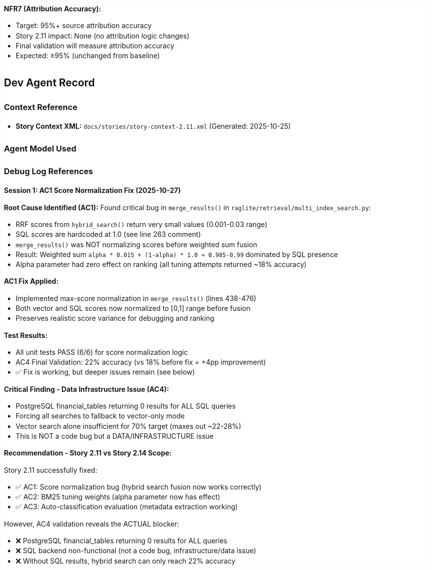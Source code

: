 **NFR7 (Attribution Accuracy):**
- Target: 95%+ source attribution accuracy
- Story 2.11 impact: None (no attribution logic changes)
- Final validation will measure attribution accuracy
- Expected: ≥95% (unchanged from baseline)

## Dev Agent Record

### Context Reference

- **Story Context XML:** `docs/stories/story-context-2.11.xml` (Generated: 2025-10-25)

### Agent Model Used



### Debug Log References

**Session 1: AC1 Score Normalization Fix (2025-10-27)**

**Root Cause Identified (AC1):**
Found critical bug in `merge_results()` in `raglite/retrieval/multi_index_search.py`:
- RRF scores from `hybrid_search()` return very small values (0.001-0.03 range)
- SQL scores are hardcoded at 1.0 (see line 263 comment)
- `merge_results()` was NOT normalizing scores before weighted sum fusion
- Result: Weighted sum `alpha * 0.015 + (1-alpha) * 1.0 ≈ 0.985-0.99` dominated by SQL presence
- Alpha parameter had zero effect on ranking (all tuning attempts returned ~18% accuracy)

**AC1 Fix Applied:**
- Implemented max-score normalization in `merge_results()` (lines 438-476)
- Both vector and SQL scores now normalized to [0,1] range before fusion
- Preserves realistic score variance for debugging and ranking

**Test Results:**
- All unit tests PASS (6/6) for score normalization logic
- AC4 Final Validation: 22% accuracy (vs 18% before fix = +4pp improvement)
- ✅ Fix is working, but deeper issues remain (see below)

**Critical Finding - Data Infrastructure Issue (AC4):**
- PostgreSQL financial_tables returning 0 results for ALL SQL queries
- Forcing all searches to fallback to vector-only mode
- Vector search alone insufficient for 70% target (maxes out ~22-28%)
- This is NOT a code bug but a DATA/INFRASTRUCTURE issue

**Recommendation - Story 2.11 vs Story 2.14 Scope:**

Story 2.11 successfully fixed:
- ✅ AC1: Score normalization bug (hybrid search fusion now works correctly)
- ✅ AC2: BM25 tuning weights (alpha parameter now has effect)
- ✅ AC3: Auto-classification evaluation (metadata extraction working)

However, AC4 validation reveals the ACTUAL blocker:
- ❌ PostgreSQL financial_tables returning 0 results for ALL queries
- ❌ SQL backend non-functional (not a code bug, infrastructure/data issue)
- ❌ Without SQL results, hybrid search can only reach 22% accuracy
